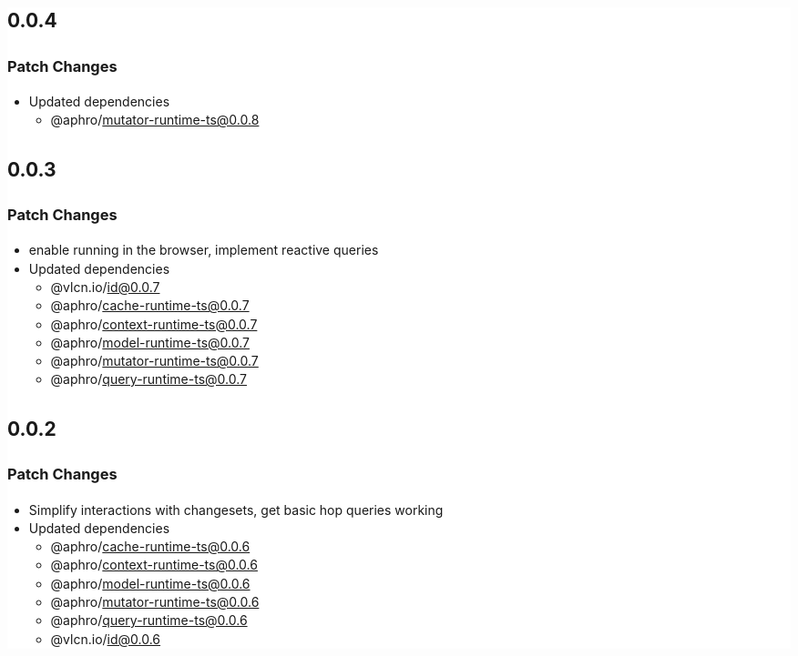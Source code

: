 ## 0.0.4

### Patch Changes

- Updated dependencies
  - @aphro/mutator-runtime-ts@0.0.8

## 0.0.3

### Patch Changes

- enable running in the browser, implement reactive queries
- Updated dependencies
  - @vlcn.io/id@0.0.7
  - @aphro/cache-runtime-ts@0.0.7
  - @aphro/context-runtime-ts@0.0.7
  - @aphro/model-runtime-ts@0.0.7
  - @aphro/mutator-runtime-ts@0.0.7
  - @aphro/query-runtime-ts@0.0.7

## 0.0.2

### Patch Changes

- Simplify interactions with changesets, get basic hop queries working
- Updated dependencies
  - @aphro/cache-runtime-ts@0.0.6
  - @aphro/context-runtime-ts@0.0.6
  - @aphro/model-runtime-ts@0.0.6
  - @aphro/mutator-runtime-ts@0.0.6
  - @aphro/query-runtime-ts@0.0.6
  - @vlcn.io/id@0.0.6
